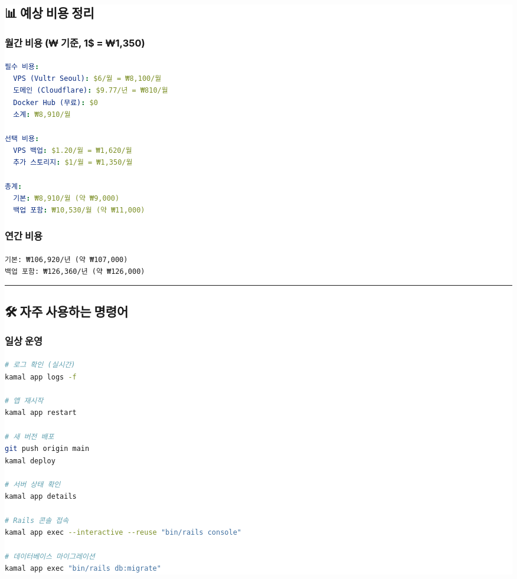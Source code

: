 
## 📊 예상 비용 정리

### 월간 비용 (₩ 기준, 1$ = ₩1,350)

```yaml
필수 비용:
  VPS (Vultr Seoul): $6/월 = ₩8,100/월
  도메인 (Cloudflare): $9.77/년 = ₩810/월
  Docker Hub (무료): $0
  소계: ₩8,910/월

선택 비용:
  VPS 백업: $1.20/월 = ₩1,620/월
  추가 스토리지: $1/월 = ₩1,350/월
  
총계:
  기본: ₩8,910/월 (약 ₩9,000)
  백업 포함: ₩10,530/월 (약 ₩11,000)
```

### 연간 비용
```
기본: ₩106,920/년 (약 ₩107,000)
백업 포함: ₩126,360/년 (약 ₩126,000)
```

---

## 🛠️ 자주 사용하는 명령어

### 일상 운영

```bash
# 로그 확인 (실시간)
kamal app logs -f

# 앱 재시작
kamal app restart

# 새 버전 배포
git push origin main
kamal deploy

# 서버 상태 확인
kamal app details

# Rails 콘솔 접속
kamal app exec --interactive --reuse "bin/rails console"

# 데이터베이스 마이그레이션
kamal app exec "bin/rails db:migrate"
```
